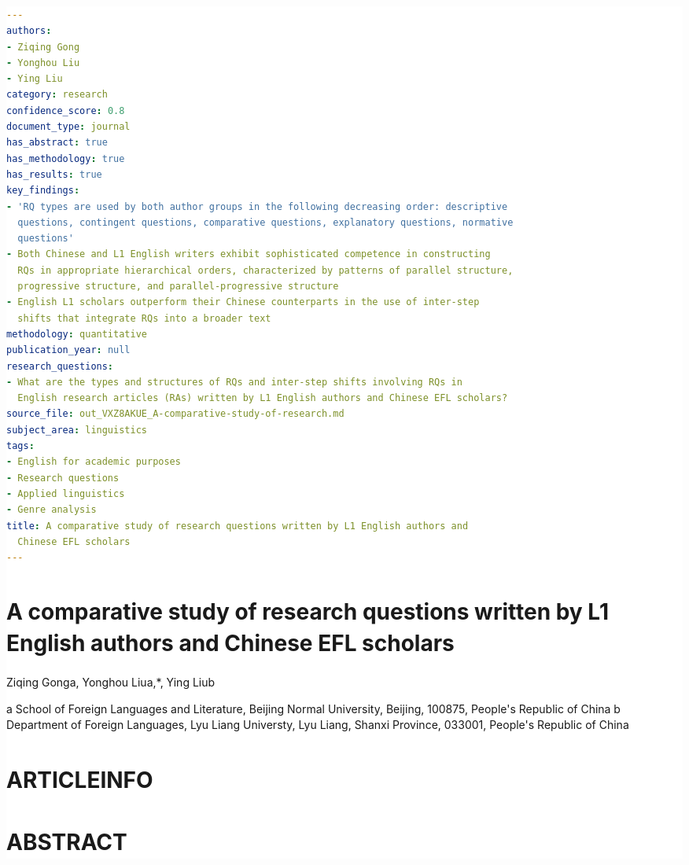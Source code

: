 ```yaml
---
authors:
- Ziqing Gong
- Yonghou Liu
- Ying Liu
category: research
confidence_score: 0.8
document_type: journal
has_abstract: true
has_methodology: true
has_results: true
key_findings:
- 'RQ types are used by both author groups in the following decreasing order: descriptive
  questions, contingent questions, comparative questions, explanatory questions, normative
  questions'
- Both Chinese and L1 English writers exhibit sophisticated competence in constructing
  RQs in appropriate hierarchical orders, characterized by patterns of parallel structure,
  progressive structure, and parallel-progressive structure
- English L1 scholars outperform their Chinese counterparts in the use of inter-step
  shifts that integrate RQs into a broader text
methodology: quantitative
publication_year: null
research_questions:
- What are the types and structures of RQs and inter-step shifts involving RQs in
  English research articles (RAs) written by L1 English authors and Chinese EFL scholars?
source_file: out_VXZ8AKUE_A-comparative-study-of-research.md
subject_area: linguistics
tags:
- English for academic purposes
- Research questions
- Applied linguistics
- Genre analysis
title: A comparative study of research questions written by L1 English authors and
  Chinese EFL scholars
---
```


# A comparative study of research questions written by L1 English authors and Chinese EFL scholars

Ziqing Gonga, Yonghou Liua,\*, Ying Liub

a School of Foreign Languages and Literature, Beijing Normal University, Beijing, 100875, People's Republic of China b Department of Foreign Languages, Lyu Liang Universty, Lyu Liang, Shanxi Province, 033001, People's Republic of China

# ARTICLEINFO

# ABSTRACT
